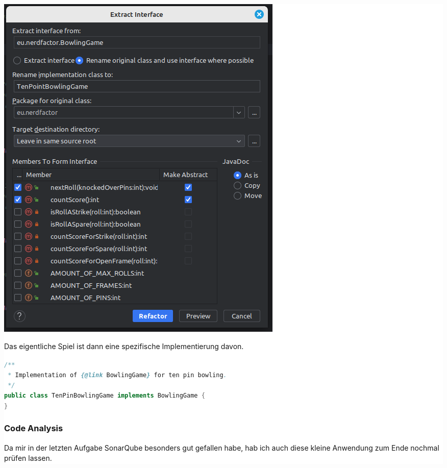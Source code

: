 ![extract_interface](https://github.com/nerdfactor/bht-moderne-softwareentwicklung/blob/main/task004-clean_code/extract_interface.png?raw=true)

Das eigentliche Spiel ist dann eine spezifische Implementierung davon.

```Java
/**
 * Implementation of {@link BowlingGame} for ten pin bowling.
 */
public class TenPinBowlingGame implements BowlingGame {
}
```

### Code Analysis
Da mir in der letzten Aufgabe SonarQube besonders gut gefallen habe, hab ich auch diese kleine Anwendung zum Ende nochmal prüfen lassen.
